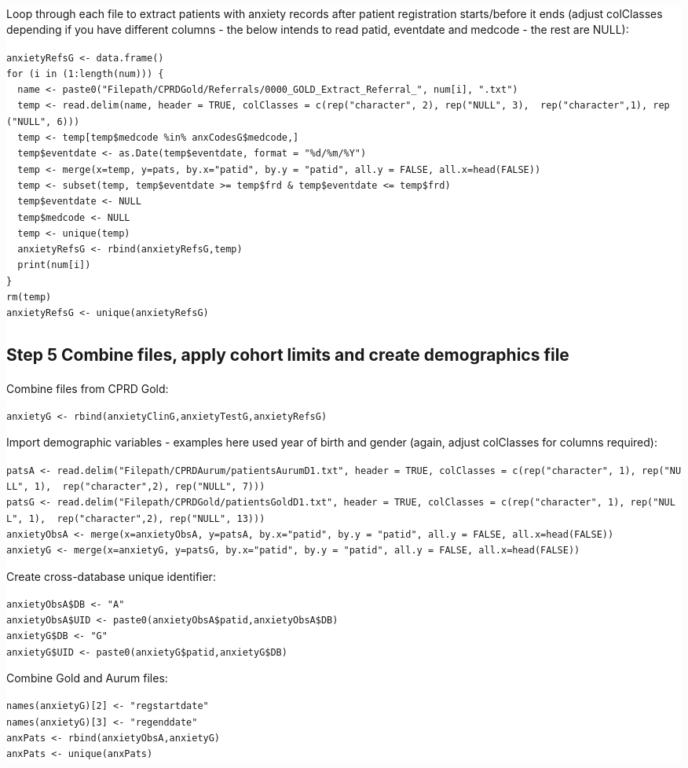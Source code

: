 Loop through each file to extract patients with anxiety records after patient registration starts/before it ends (adjust colClasses depending if you have different columns - the below intends to read patid, eventdate and medcode - the rest are NULL):
```{r}
anxietyRefsG <- data.frame()
for (i in (1:length(num))) {
  name <- paste0("Filepath/CPRDGold/Referrals/0000_GOLD_Extract_Referral_", num[i], ".txt")
  temp <- read.delim(name, header = TRUE, colClasses = c(rep("character", 2), rep("NULL", 3),  rep("character",1), rep("NULL", 6)))
  temp <- temp[temp$medcode %in% anxCodesG$medcode,]
  temp$eventdate <- as.Date(temp$eventdate, format = "%d/%m/%Y")
  temp <- merge(x=temp, y=pats, by.x="patid", by.y = "patid", all.y = FALSE, all.x=head(FALSE))
  temp <- subset(temp, temp$eventdate >= temp$frd & temp$eventdate <= temp$frd)
  temp$eventdate <- NULL
  temp$medcode <- NULL
  temp <- unique(temp)
  anxietyRefsG <- rbind(anxietyRefsG,temp)
  print(num[i])
}
rm(temp)
anxietyRefsG <- unique(anxietyRefsG)
```


## Step 5 Combine files, apply cohort limits and create demographics file
Combine files from CPRD Gold:
```{r}
anxietyG <- rbind(anxietyClinG,anxietyTestG,anxietyRefsG)
```


Import demographic variables - examples here used year of birth and gender (again, adjust colClasses for columns required):
```{r}
patsA <- read.delim("Filepath/CPRDAurum/patientsAurumD1.txt", header = TRUE, colClasses = c(rep("character", 1), rep("NULL", 1),  rep("character",2), rep("NULL", 7)))
patsG <- read.delim("Filepath/CPRDGold/patientsGoldD1.txt", header = TRUE, colClasses = c(rep("character", 1), rep("NULL", 1),  rep("character",2), rep("NULL", 13)))
anxietyObsA <- merge(x=anxietyObsA, y=patsA, by.x="patid", by.y = "patid", all.y = FALSE, all.x=head(FALSE))
anxietyG <- merge(x=anxietyG, y=patsG, by.x="patid", by.y = "patid", all.y = FALSE, all.x=head(FALSE))
```

Create cross-database unique identifier:
```{r}
anxietyObsA$DB <- "A"
anxietyObsA$UID <- paste0(anxietyObsA$patid,anxietyObsA$DB)
anxietyG$DB <- "G"
anxietyG$UID <- paste0(anxietyG$patid,anxietyG$DB)
```

Combine Gold and Aurum files:
```{r}
names(anxietyG)[2] <- "regstartdate"
names(anxietyG)[3] <- "regenddate"
anxPats <- rbind(anxietyObsA,anxietyG)
anxPats <- unique(anxPats)
```

